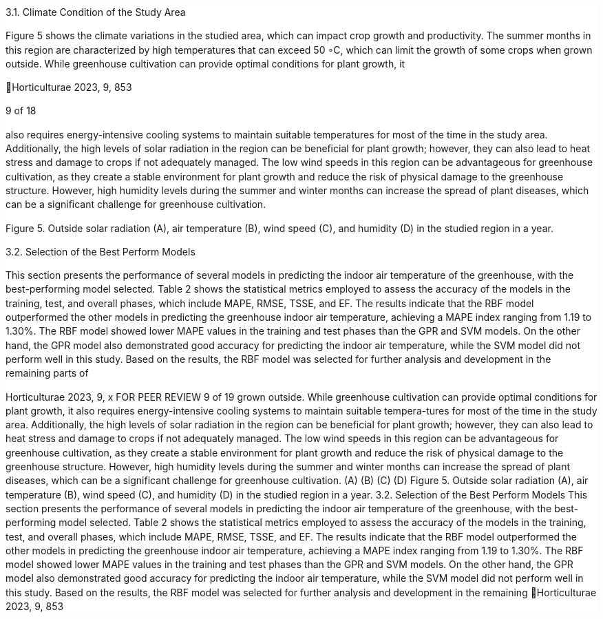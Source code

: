 3.1. Climate Condition of the Study Area

Figure 5 shows the climate variations in the studied area, which can impact crop
growth and productivity. The summer months in this region are characterized by high
temperatures that can exceed 50 ◦C, which can limit the growth of some crops when grown
outside. While greenhouse cultivation can provide optimal conditions for plant growth, it

Horticulturae 2023, 9, 853

9 of 18

also requires energy-intensive cooling systems to maintain suitable temperatures for most
of the time in the study area. Additionally, the high levels of solar radiation in the region
can be beneﬁcial for plant growth; however, they can also lead to heat stress and damage to
crops if not adequately managed. The low wind speeds in this region can be advantageous
for greenhouse cultivation, as they create a stable environment for plant growth and reduce
the risk of physical damage to the greenhouse structure. However, high humidity levels
during the summer and winter months can increase the spread of plant diseases, which
can be a signiﬁcant challenge for greenhouse cultivation.

Figure 5. Outside solar radiation (A), air temperature (B), wind speed (C), and humidity (D) in the
studied region in a year.

3.2. Selection of the Best Perform Models

This section presents the performance of several models in predicting the indoor air
temperature of the greenhouse, with the best-performing model selected. Table 2 shows
the statistical metrics employed to assess the accuracy of the models in the training, test,
and overall phases, which include MAPE, RMSE, TSSE, and EF. The results indicate that
the RBF model outperformed the other models in predicting the greenhouse indoor air
temperature, achieving a MAPE index ranging from 1.19 to 1.30%. The RBF model showed
lower MAPE values in the training and test phases than the GPR and SVM models. On the
other hand, the GPR model also demonstrated good accuracy for predicting the indoor air
temperature, while the SVM model did not perform well in this study. Based on the results,
the RBF model was selected for further analysis and development in the remaining parts of

Horticulturae 2023, 9, x FOR PEER REVIEW 9 of 19   grown outside. While greenhouse cultivation can provide optimal conditions for plant growth, it also requires energy-intensive cooling systems to maintain suitable tempera-tures for most of the time in the study area. Additionally, the high levels of solar radiation in the region can be beneficial for plant growth; however, they can also lead to heat stress and damage to crops if not adequately managed. The low wind speeds in this region can be advantageous for greenhouse cultivation, as they create a stable environment for plant growth and reduce the risk of physical damage to the greenhouse structure. However, high humidity levels during the summer and winter months can increase the spread of plant diseases, which can be a significant challenge for greenhouse cultivation.   (A) (B)   (C) (D) Figure 5. Outside solar radiation (A), air temperature (B), wind speed (C), and humidity (D) in the studied region in a year. 3.2. Selection of the Best Perform Models This section presents the performance of several models in predicting the indoor air temperature of the greenhouse, with the best-performing model selected. Table 2 shows the statistical metrics employed to assess the accuracy of the models in the training, test, and overall phases, which include MAPE, RMSE, TSSE, and EF. The results indicate that the RBF model outperformed the other models in predicting the greenhouse indoor air temperature, achieving a MAPE index ranging from 1.19 to 1.30%. The RBF model showed lower MAPE values in the training and test phases than the GPR and SVM models. On the other hand, the GPR model also demonstrated good accuracy for predicting the indoor air temperature, while the SVM model did not perform well in this study. Based on the results, the RBF model was selected for further analysis and development in the remaining Horticulturae 2023, 9, 853
